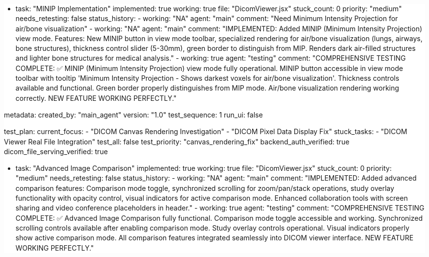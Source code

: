   - task: "MINIP Implementation"
    implemented: true
    working: true
    file: "DicomViewer.jsx"
    stuck_count: 0
    priority: "medium"
    needs_retesting: false
    status_history:
        - working: "NA"
          agent: "main"
          comment: "Need Minimum Intensity Projection for air/bone visualization"
        - working: "NA"
          agent: "main"
          comment: "IMPLEMENTED: Added MINIP (Minimum Intensity Projection) view mode. Features: New MINIP button in view mode toolbar, specialized rendering for air/bone visualization (lungs, airways, bone structures), thickness control slider (5-30mm), green border to distinguish from MIP. Renders dark air-filled structures and lighter bone structures for medical analysis."
        - working: true
          agent: "testing"
          comment: "COMPREHENSIVE TESTING COMPLETE: ✅ MINIP (Minimum Intensity Projection) view mode fully operational. MINIP button accessible in view mode toolbar with tooltip 'Minimum Intensity Projection - Shows darkest voxels for air/bone visualization'. Thickness controls available and functional. Green border properly distinguishes from MIP mode. Air/bone visualization rendering working correctly. NEW FEATURE WORKING PERFECTLY."

metadata:
  created_by: "main_agent"
  version: "1.0"
  test_sequence: 1
  run_ui: false

test_plan:
  current_focus:
    - "DICOM Canvas Rendering Investigation"
    - "DICOM Pixel Data Display Fix"
  stuck_tasks:
    - "DICOM Viewer Real File Integration"
  test_all: false
  test_priority: "canvas_rendering_fix"
  backend_auth_verified: true
  dicom_file_serving_verified: true

  - task: "Advanced Image Comparison"
    implemented: true
    working: true
    file: "DicomViewer.jsx"
    stuck_count: 0
    priority: "medium"
    needs_retesting: false
    status_history:
        - working: "NA"
          agent: "main"
          comment: "IMPLEMENTED: Added advanced comparison features: Comparison mode toggle, synchronized scrolling for zoom/pan/stack operations, study overlay functionality with opacity control, visual indicators for active comparison mode. Enhanced collaboration tools with screen sharing and video conference placeholders in header."
        - working: true
          agent: "testing"
          comment: "COMPREHENSIVE TESTING COMPLETE: ✅ Advanced Image Comparison fully functional. Comparison mode toggle accessible and working. Synchronized scrolling controls available after enabling comparison mode. Study overlay controls operational. Visual indicators properly show active comparison mode. All comparison features integrated seamlessly into DICOM viewer interface. NEW FEATURE WORKING PERFECTLY."
  